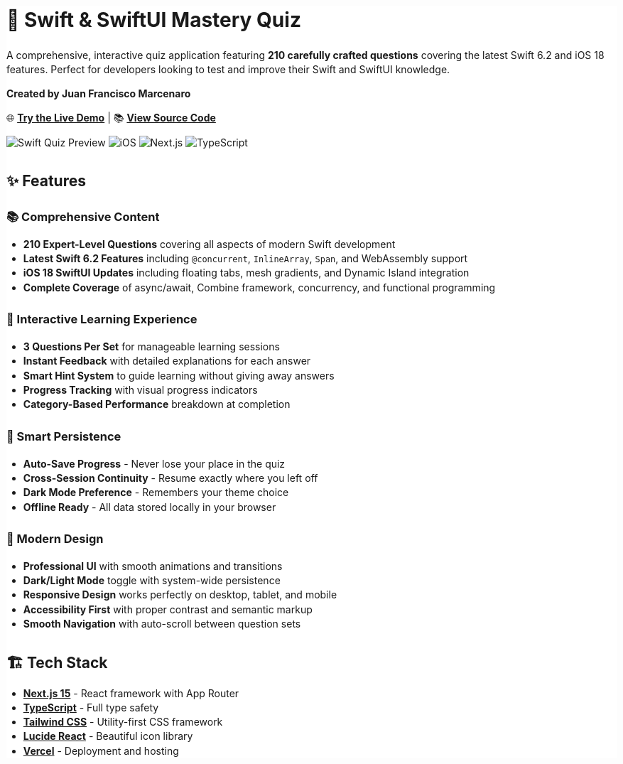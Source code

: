 # 🚀 Swift & SwiftUI Mastery Quiz

A comprehensive, interactive quiz application featuring **210 carefully crafted questions** covering the latest Swift 6.2 and iOS 18 features. Perfect for developers looking to test and improve their Swift and SwiftUI knowledge.

**Created by Juan Francisco Marcenaro**

🌐 **[Try the Live Demo](https://swift-quiz-app.vercel.app/)** | 📚 **[View Source Code](https://github.com/jf8989/swift-quiz-app)**

![Swift Quiz Preview](https://img.shields.io/badge/Swift-6.2-orange?style=for-the-badge&logo=swift) ![iOS](https://img.shields.io/badge/iOS-18-blue?style=for-the-badge&logo=apple) ![Next.js](https://img.shields.io/badge/Next.js-15-black?style=for-the-badge&logo=next.js) ![TypeScript](https://img.shields.io/badge/TypeScript-5-blue?style=for-the-badge&logo=typescript)

## ✨ Features

### 📚 Comprehensive Content
- **210 Expert-Level Questions** covering all aspects of modern Swift development
- **Latest Swift 6.2 Features** including `@concurrent`, `InlineArray`, `Span`, and WebAssembly support
- **iOS 18 SwiftUI Updates** including floating tabs, mesh gradients, and Dynamic Island integration
- **Complete Coverage** of async/await, Combine framework, concurrency, and functional programming

### 🎯 Interactive Learning Experience
- **3 Questions Per Set** for manageable learning sessions
- **Instant Feedback** with detailed explanations for each answer
- **Smart Hint System** to guide learning without giving away answers
- **Progress Tracking** with visual progress indicators
- **Category-Based Performance** breakdown at completion

### 💾 Smart Persistence
- **Auto-Save Progress** - Never lose your place in the quiz
- **Cross-Session Continuity** - Resume exactly where you left off
- **Dark Mode Preference** - Remembers your theme choice
- **Offline Ready** - All data stored locally in your browser

### 🎨 Modern Design
- **Professional UI** with smooth animations and transitions
- **Dark/Light Mode** toggle with system-wide persistence  
- **Responsive Design** works perfectly on desktop, tablet, and mobile
- **Accessibility First** with proper contrast and semantic markup
- **Smooth Navigation** with auto-scroll between question sets

## 🏗️ Tech Stack

- **[Next.js 15](https://nextjs.org/)** - React framework with App Router
- **[TypeScript](https://www.typescriptlang.org/)** - Full type safety
- **[Tailwind CSS](https://tailwindcss.com/)** - Utility-first CSS framework
- **[Lucide React](https://lucide.dev/)** - Beautiful icon library
- **[Vercel](https://vercel.com/)** - Deployment and hosting
